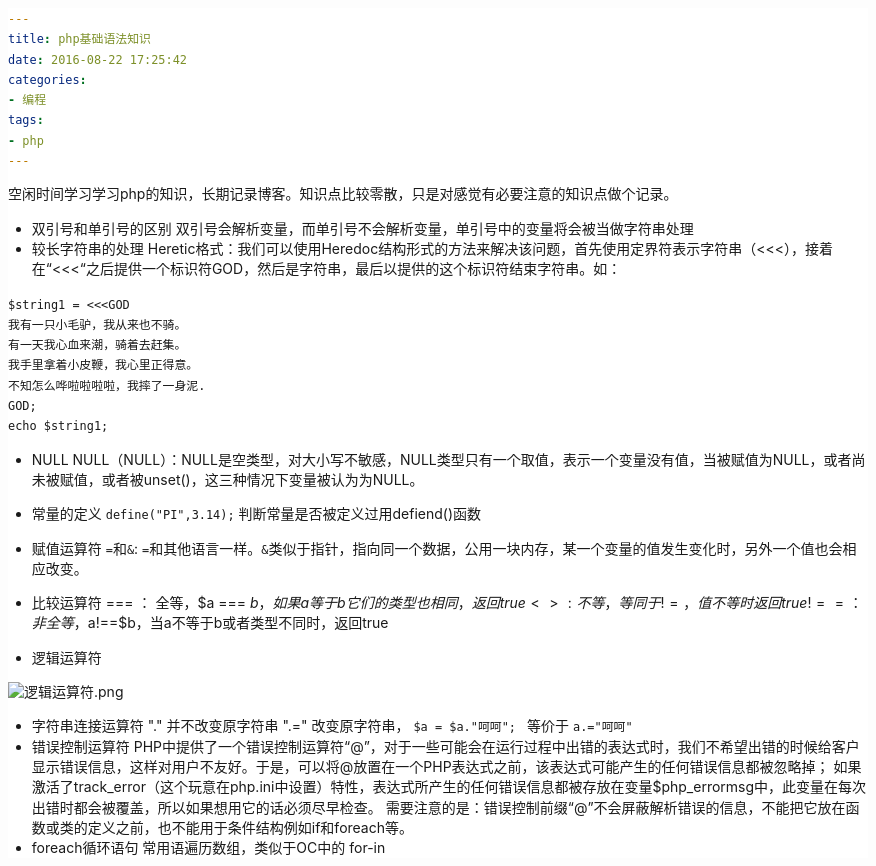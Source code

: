 ```yaml
---
title: php基础语法知识
date: 2016-08-22 17:25:42
categories:
- 编程
tags:
- php
---
```

空闲时间学习学习php的知识，长期记录博客。知识点比较零散，只是对感觉有必要注意的知识点做个记录。


- 双引号和单引号的区别
双引号会解析变量，而单引号不会解析变量，单引号中的变量将会被当做字符串处理
- 较长字符串的处理
Heretic格式：我们可以使用Heredoc结构形式的方法来解决该问题，首先使用定界符表示字符串（<<<），接着在“<<<“之后提供一个标识符GOD，然后是字符串，最后以提供的这个标识符结束字符串。如：
```
$string1 = <<<GOD
我有一只小毛驴，我从来也不骑。
有一天我心血来潮，骑着去赶集。
我手里拿着小皮鞭，我心里正得意。
不知怎么哗啦啦啦啦，我摔了一身泥.
GOD;
echo $string1;
```

- NULL
NULL（NULL）：NULL是空类型，对大小写不敏感，NULL类型只有一个取值，表示一个变量没有值，当被赋值为NULL，或者尚未被赋值，或者被unset()，这三种情况下变量被认为为NULL。

- 常量的定义
`define("PI",3.14);`
判断常量是否被定义过用defiend()函数
- 赋值运算符
`=`和`&`:  `=`和其他语言一样。`&`类似于指针，指向同一个数据，公用一块内存，某一个变量的值发生变化时，另外一个值也会相应改变。
- 比较运算符
=== ： 全等，$a === $b ，如果a等于b它们的类型也相同，返回true
<> : 不等， 等同于!= ，值不等时返回true
!== ：非全等，$a!==$b，当a不等于b或者类型不同时，返回true
- 逻辑运算符

![逻辑运算符.png](http://upload-images.jianshu.io/upload_images/1642800-f943c667e71ade49.png?imageMogr2/auto-orient/strip%7CimageView2/2/w/1240)
- 字符串连接运算符
"." 并不改变原字符串
".=" 改变原字符串，
`$a = $a."呵呵"; ` 等价于 `a.="呵呵"`
- 错误控制运算符
PHP中提供了一个错误控制运算符“@”，对于一些可能会在运行过程中出错的表达式时，我们不希望出错的时候给客户显示错误信息，这样对用户不友好。于是，可以将@放置在一个PHP表达式之前，该表达式可能产生的任何错误信息都被忽略掉；
如果激活了track_error（这个玩意在php.ini中设置）特性，表达式所产生的任何错误信息都被存放在变量$php_errormsg中，此变量在每次出错时都会被覆盖，所以如果想用它的话必须尽早检查。
需要注意的是：错误控制前缀“@”不会屏蔽解析错误的信息，不能把它放在函数或类的定义之前，也不能用于条件结构例如if和foreach等。
- foreach循环语句
常用语遍历数组，类似于OC中的 for-in
